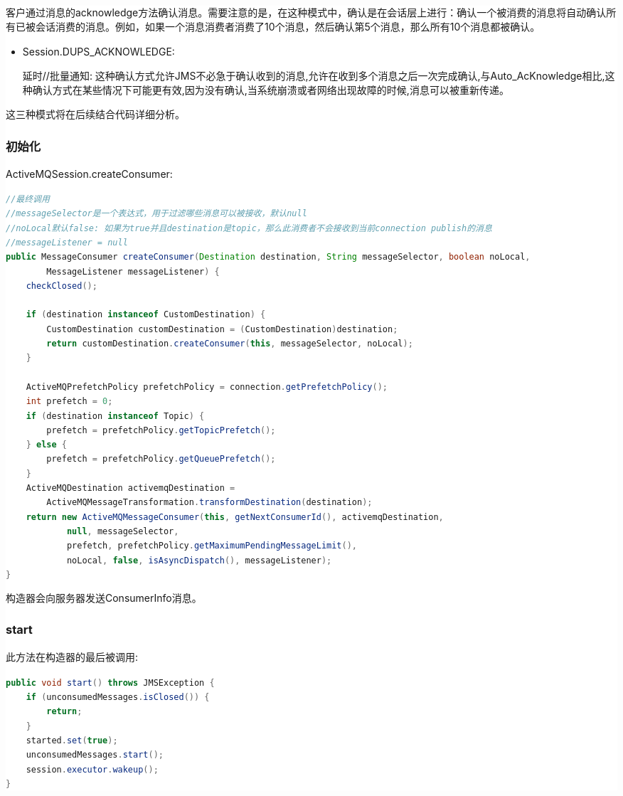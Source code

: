   客户通过消息的acknowledge方法确认消息。需要注意的是，在这种模式中，确认是在会话层上进行：确认一个被消费的消息将自动确认所有已被会话消费的消息。例如，如果一个消息消费者消费了10个消息，然后确认第5个消息，那么所有10个消息都被确认。

- Session.DUPS_ACKNOWLEDGE:

  延时//批量通知: 这种确认方式允许JMS不必急于确认收到的消息,允许在收到多个消息之后一次完成确认,与Auto_AcKnowledge相比,这种确认方式在某些情况下可能更有效,因为没有确认,当系统崩溃或者网络出现故障的时候,消息可以被重新传递。


这三种模式将在后续结合代码详细分析。

### 初始化

ActiveMQSession.createConsumer:

```java
//最终调用
//messageSelector是一个表达式，用于过滤哪些消息可以被接收，默认null
//noLocal默认false: 如果为true并且destination是topic，那么此消费者不会接收到当前connection publish的消息
//messageListener = null
public MessageConsumer createConsumer(Destination destination, String messageSelector, boolean noLocal,
		MessageListener messageListener) {
	checkClosed();

	if (destination instanceof CustomDestination) {
		CustomDestination customDestination = (CustomDestination)destination;
		return customDestination.createConsumer(this, messageSelector, noLocal);
	}

	ActiveMQPrefetchPolicy prefetchPolicy = connection.getPrefetchPolicy();
	int prefetch = 0;
	if (destination instanceof Topic) {
		prefetch = prefetchPolicy.getTopicPrefetch();
	} else {
		prefetch = prefetchPolicy.getQueuePrefetch();
	}
	ActiveMQDestination activemqDestination = 
		ActiveMQMessageTransformation.transformDestination(destination);
	return new ActiveMQMessageConsumer(this, getNextConsumerId(), activemqDestination, 
			null, messageSelector,
			prefetch, prefetchPolicy.getMaximumPendingMessageLimit(), 
			noLocal, false, isAsyncDispatch(), messageListener);
}
```

构造器会向服务器发送ConsumerInfo消息。

### start

此方法在构造器的最后被调用:

```java
public void start() throws JMSException {
	if (unconsumedMessages.isClosed()) {
    	return;
	}
    started.set(true);
    unconsumedMessages.start();
    session.executor.wakeup();
}
```
